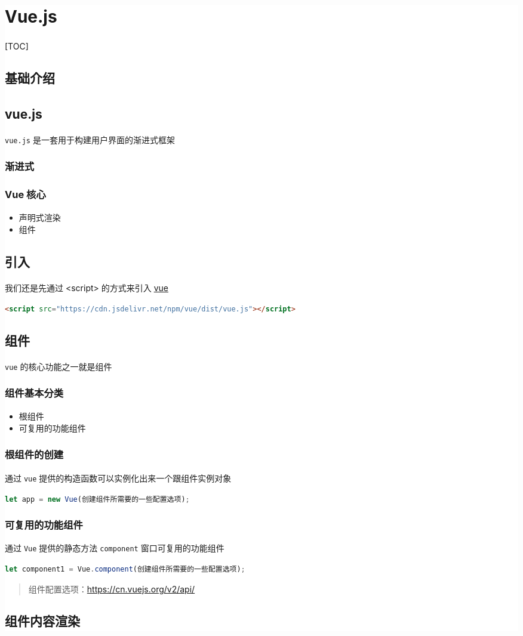 # Vue.js

[TOC]

## 基础介绍

## vue.js

`vue.js` 是一套用于构建用户界面的渐进式框架

### 渐进式

### Vue 核心

- 声明式渲染
- 组件

## 引入

我们还是先通过 \<script\> 的方式来引入 <u>vue</u>

```html
<script src="https://cdn.jsdelivr.net/npm/vue/dist/vue.js"></script>
```

## 组件

`vue` 的核心功能之一就是组件

### 组件基本分类

- 根组件
- 可复用的功能组件

### 根组件的创建

通过 `vue` 提供的构造函数可以实例化出来一个跟组件实例对象

```js
let app = new Vue(创建组件所需要的一些配置选项);
```

### 可复用的功能组件

通过 `Vue` 提供的静态方法 `component` 窗口可复用的功能组件

```js
let component1 = Vue.component(创建组件所需要的一些配置选项);
```

> 组件配置选项：<https://cn.vuejs.org/v2/api/>

## 组件内容渲染
